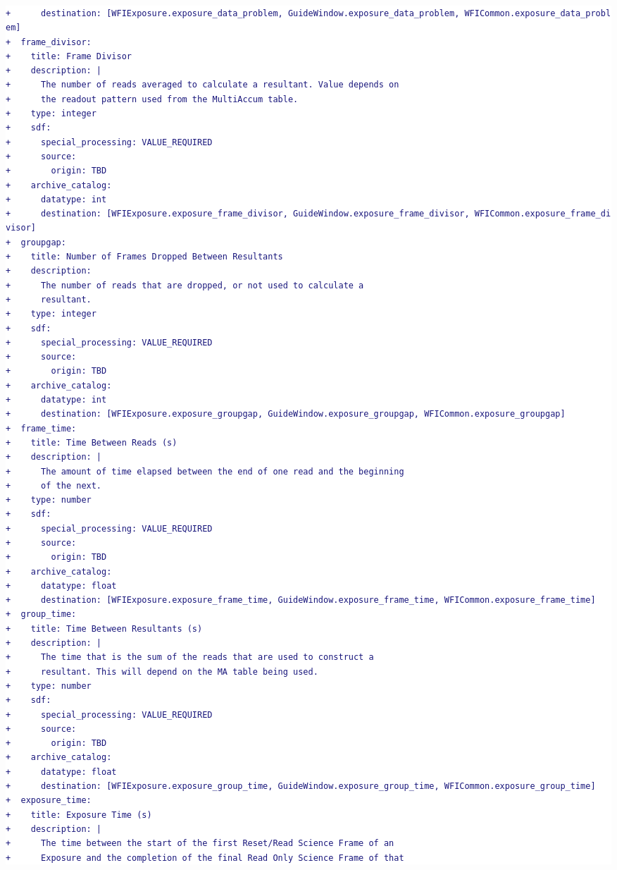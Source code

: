```diff
+      destination: [WFIExposure.exposure_data_problem, GuideWindow.exposure_data_problem, WFICommon.exposure_data_problem]
+  frame_divisor:
+    title: Frame Divisor
+    description: |
+      The number of reads averaged to calculate a resultant. Value depends on
+      the readout pattern used from the MultiAccum table.
+    type: integer
+    sdf:
+      special_processing: VALUE_REQUIRED
+      source:
+        origin: TBD
+    archive_catalog:
+      datatype: int
+      destination: [WFIExposure.exposure_frame_divisor, GuideWindow.exposure_frame_divisor, WFICommon.exposure_frame_divisor]
+  groupgap:
+    title: Number of Frames Dropped Between Resultants
+    description:
+      The number of reads that are dropped, or not used to calculate a
+      resultant.
+    type: integer
+    sdf:
+      special_processing: VALUE_REQUIRED
+      source:
+        origin: TBD
+    archive_catalog:
+      datatype: int
+      destination: [WFIExposure.exposure_groupgap, GuideWindow.exposure_groupgap, WFICommon.exposure_groupgap]
+  frame_time:
+    title: Time Between Reads (s)
+    description: |
+      The amount of time elapsed between the end of one read and the beginning
+      of the next.
+    type: number
+    sdf:
+      special_processing: VALUE_REQUIRED
+      source:
+        origin: TBD
+    archive_catalog:
+      datatype: float
+      destination: [WFIExposure.exposure_frame_time, GuideWindow.exposure_frame_time, WFICommon.exposure_frame_time]
+  group_time:
+    title: Time Between Resultants (s)
+    description: |
+      The time that is the sum of the reads that are used to construct a
+      resultant. This will depend on the MA table being used.
+    type: number
+    sdf:
+      special_processing: VALUE_REQUIRED
+      source:
+        origin: TBD
+    archive_catalog:
+      datatype: float
+      destination: [WFIExposure.exposure_group_time, GuideWindow.exposure_group_time, WFICommon.exposure_group_time]
+  exposure_time:
+    title: Exposure Time (s)
+    description: |
+      The time between the start of the first Reset/Read Science Frame of an
+      Exposure and the completion of the final Read Only Science Frame of that
```